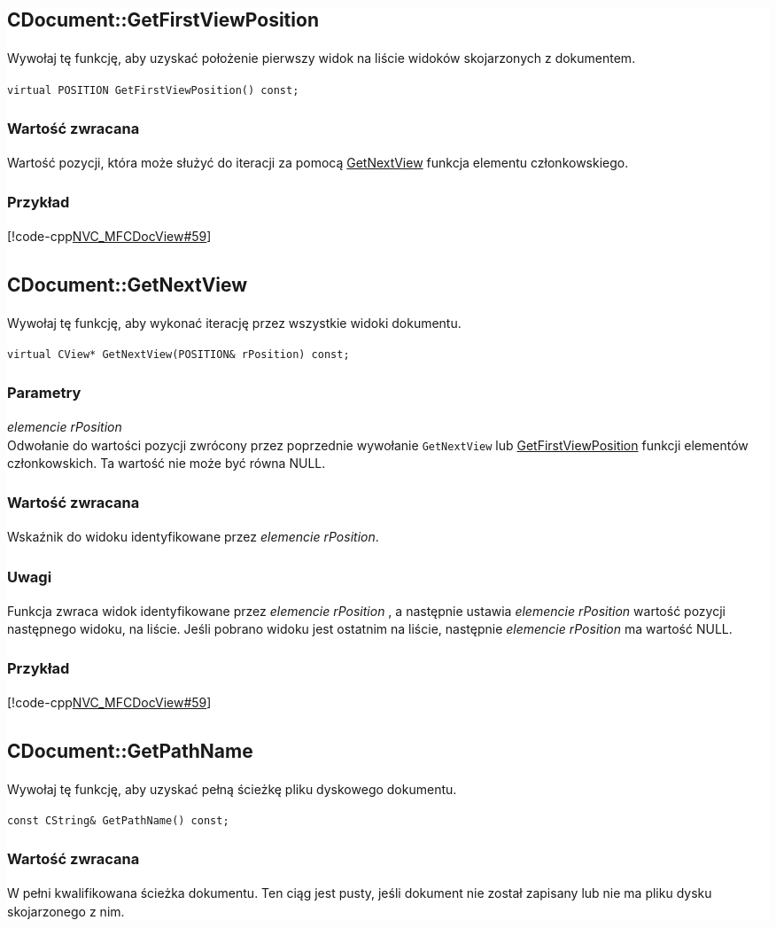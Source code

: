 ##  <a name="getfirstviewposition"></a>  CDocument::GetFirstViewPosition  
 Wywołaj tę funkcję, aby uzyskać położenie pierwszy widok na liście widoków skojarzonych z dokumentem.  
  
```  
virtual POSITION GetFirstViewPosition() const;  
```  
  
### <a name="return-value"></a>Wartość zwracana  
 Wartość pozycji, która może służyć do iteracji za pomocą [GetNextView](#getnextview) funkcja elementu członkowskiego.  
  
### <a name="example"></a>Przykład  
 [!code-cpp[NVC_MFCDocView#59](../../mfc/codesnippet/cpp/cdocument-class_4.cpp)]  
  
##  <a name="getnextview"></a>  CDocument::GetNextView  
 Wywołaj tę funkcję, aby wykonać iterację przez wszystkie widoki dokumentu.  
  
```  
virtual CView* GetNextView(POSITION& rPosition) const;  
```  
  
### <a name="parameters"></a>Parametry  
 *elemencie rPosition*  
 Odwołanie do wartości pozycji zwrócony przez poprzednie wywołanie `GetNextView` lub [GetFirstViewPosition](#getfirstviewposition) funkcji elementów członkowskich. Ta wartość nie może być równa NULL.  
  
### <a name="return-value"></a>Wartość zwracana  
 Wskaźnik do widoku identyfikowane przez *elemencie rPosition*.  
  
### <a name="remarks"></a>Uwagi  
 Funkcja zwraca widok identyfikowane przez *elemencie rPosition* , a następnie ustawia *elemencie rPosition* wartość pozycji następnego widoku, na liście. Jeśli pobrano widoku jest ostatnim na liście, następnie *elemencie rPosition* ma wartość NULL.  
  
### <a name="example"></a>Przykład  
 [!code-cpp[NVC_MFCDocView#59](../../mfc/codesnippet/cpp/cdocument-class_4.cpp)]  
  
##  <a name="getpathname"></a>  CDocument::GetPathName  
 Wywołaj tę funkcję, aby uzyskać pełną ścieżkę pliku dyskowego dokumentu.  
  
```  
const CString& GetPathName() const;  
```  
  
### <a name="return-value"></a>Wartość zwracana  
 W pełni kwalifikowana ścieżka dokumentu. Ten ciąg jest pusty, jeśli dokument nie został zapisany lub nie ma pliku dysku skojarzonego z nim.  
  
